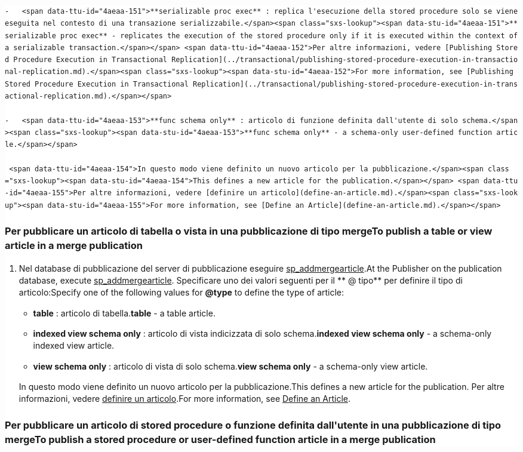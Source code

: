     -   <span data-ttu-id="4aeaa-151">**serializable proc exec** : replica l'esecuzione della stored procedure solo se viene eseguita nel contesto di una transazione serializzabile.</span><span class="sxs-lookup"><span data-stu-id="4aeaa-151">**serializable proc exec** - replicates the execution of the stored procedure only if it is executed within the context of a serializable transaction.</span></span> <span data-ttu-id="4aeaa-152">Per altre informazioni, vedere [Publishing Stored Procedure Execution in Transactional Replication](../transactional/publishing-stored-procedure-execution-in-transactional-replication.md).</span><span class="sxs-lookup"><span data-stu-id="4aeaa-152">For more information, see [Publishing Stored Procedure Execution in Transactional Replication](../transactional/publishing-stored-procedure-execution-in-transactional-replication.md).</span></span>  
  
    -   <span data-ttu-id="4aeaa-153">**func schema only** : articolo di funzione definita dall'utente di solo schema.</span><span class="sxs-lookup"><span data-stu-id="4aeaa-153">**func schema only** - a schema-only user-defined function article.</span></span>  
  
     <span data-ttu-id="4aeaa-154">In questo modo viene definito un nuovo articolo per la pubblicazione.</span><span class="sxs-lookup"><span data-stu-id="4aeaa-154">This defines a new article for the publication.</span></span> <span data-ttu-id="4aeaa-155">Per altre informazioni, vedere [definire un articolo](define-an-article.md).</span><span class="sxs-lookup"><span data-stu-id="4aeaa-155">For more information, see [Define an Article](define-an-article.md).</span></span>  
  
### <a name="to-publish-a-table-or-view-article-in-a-merge-publication"></a><span data-ttu-id="4aeaa-156">Per pubblicare un articolo di tabella o vista in una pubblicazione di tipo merge</span><span class="sxs-lookup"><span data-stu-id="4aeaa-156">To publish a table or view article in a merge publication</span></span>  
  
1.  <span data-ttu-id="4aeaa-157">Nel database di pubblicazione del server di pubblicazione eseguire [sp_addmergearticle](/sql/relational-databases/system-stored-procedures/sp-addmergearticle-transact-sql).</span><span class="sxs-lookup"><span data-stu-id="4aeaa-157">At the Publisher on the publication database, execute [sp_addmergearticle](/sql/relational-databases/system-stored-procedures/sp-addmergearticle-transact-sql).</span></span> <span data-ttu-id="4aeaa-158">Specificare uno dei valori seguenti per il \*\* \@ tipo\*\* per definire il tipo di articolo:</span><span class="sxs-lookup"><span data-stu-id="4aeaa-158">Specify one of the following values for **\@type** to define the type of article:</span></span>  
  
    -   <span data-ttu-id="4aeaa-159">**table** : articolo di tabella.</span><span class="sxs-lookup"><span data-stu-id="4aeaa-159">**table** - a table article.</span></span>  
  
    -   <span data-ttu-id="4aeaa-160">**indexed view schema only** : articolo di vista indicizzata di solo schema.</span><span class="sxs-lookup"><span data-stu-id="4aeaa-160">**indexed view schema only** - a schema-only indexed view article.</span></span>  
  
    -   <span data-ttu-id="4aeaa-161">**view schema only** : articolo di vista di solo schema.</span><span class="sxs-lookup"><span data-stu-id="4aeaa-161">**view schema only** - a schema-only view article.</span></span>  
  
     <span data-ttu-id="4aeaa-162">In questo modo viene definito un nuovo articolo per la pubblicazione.</span><span class="sxs-lookup"><span data-stu-id="4aeaa-162">This defines a new article for the publication.</span></span> <span data-ttu-id="4aeaa-163">Per altre informazioni, vedere [definire un articolo](define-an-article.md).</span><span class="sxs-lookup"><span data-stu-id="4aeaa-163">For more information, see [Define an Article](define-an-article.md).</span></span>  
  
### <a name="to-publish-a-stored-procedure-or-user-defined-function-article-in-a-merge-publication"></a><span data-ttu-id="4aeaa-164">Per pubblicare un articolo di stored procedure o funzione definita dall'utente in una pubblicazione di tipo merge</span><span class="sxs-lookup"><span data-stu-id="4aeaa-164">To publish a stored procedure or user-defined function article in a merge publication</span></span>  
  